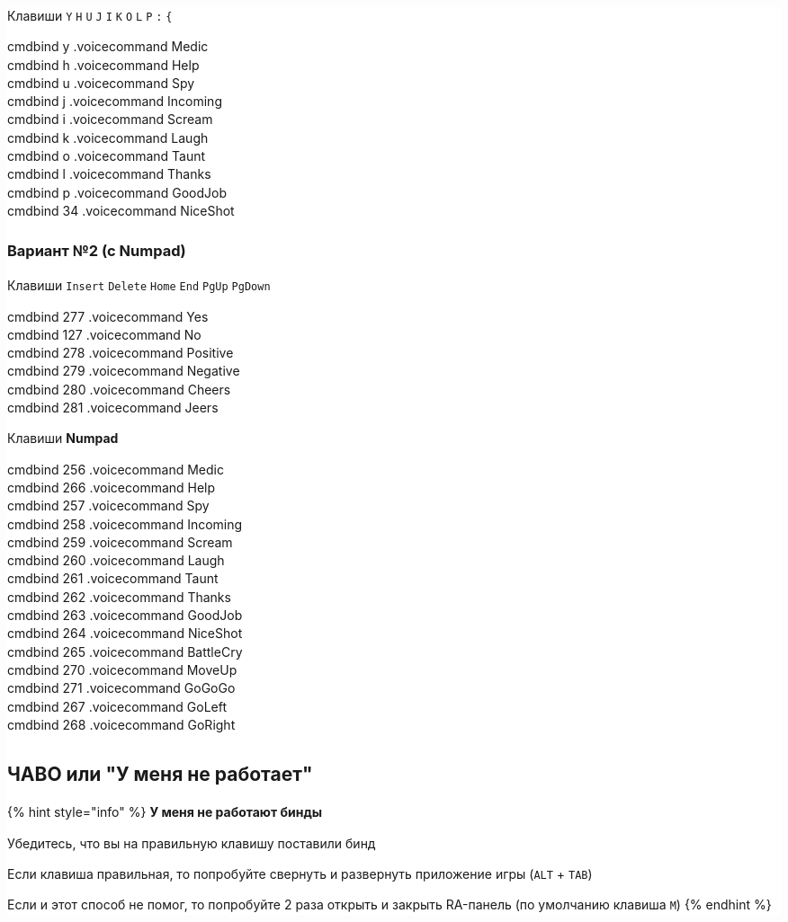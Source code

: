 Клавиши `Y` `H` `U` `J` `I` `K` `O` `L` `P` `:` `{`

cmdbind y .voicecommand Medic\
cmdbind h .voicecommand Help\
cmdbind u .voicecommand Spy\
cmdbind j .voicecommand Incoming\
cmdbind i .voicecommand Scream\
cmdbind k .voicecommand Laugh\
cmdbind o .voicecommand Taunt\
cmdbind l .voicecommand Thanks\
cmdbind p .voicecommand GoodJob\
cmdbind 34 .voicecommand NiceShot

### Вариант №2 (c Numpad)

Клавиши `Insert` `Delete` `Home` `End` `PgUp` `PgDown`

cmdbind 277 .voicecommand Yes\
cmdbind 127 .voicecommand No\
cmdbind 278 .voicecommand Positive\
cmdbind 279 .voicecommand Negative\
cmdbind 280 .voicecommand Cheers\
cmdbind 281 .voicecommand Jeers

Клавиши **Numpad**

cmdbind 256 .voicecommand Medic\
cmdbind 266 .voicecommand Help\
cmdbind 257 .voicecommand Spy\
cmdbind 258 .voicecommand Incoming\
cmdbind 259 .voicecommand Scream\
cmdbind 260 .voicecommand Laugh\
cmdbind 261 .voicecommand Taunt\
cmdbind 262 .voicecommand Thanks\
cmdbind 263 .voicecommand GoodJob\
cmdbind 264 .voicecommand NiceShot\
cmdbind 265 .voicecommand BattleCry\
cmdbind 270 .voicecommand MoveUp\
cmdbind 271 .voicecommand GoGoGo\
cmdbind 267 .voicecommand GoLeft\
cmdbind 268 .voicecommand GoRight

## ЧАВО или "У меня не работает"

{% hint style="info" %}
**У меня не работают бинды**

Убедитесь, что вы на правильную клавишу поставили бинд

Если клавиша правильная, то попробуйте свернуть и развернуть приложение игры (`ALT` + `TAB`)

Если и этот способ не помог, то попробуйте 2 раза открыть и закрыть RA-панель (по умолчанию клавиша `M`)
{% endhint %}
